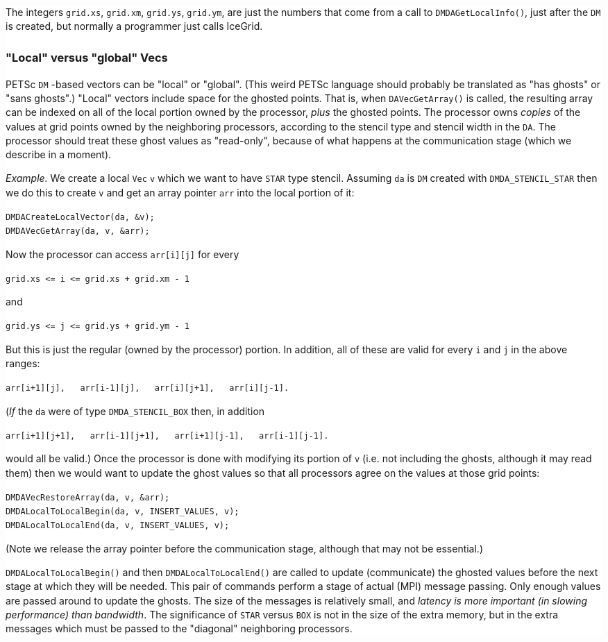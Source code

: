 
The integers `grid.xs`, `grid.xm`, `grid.ys`, `grid.ym`, are just the numbers that come
from a call to `DMDAGetLocalInfo()`, just after the `DM` is created, but normally
a programmer just calls IceGrid.


### "Local" versus "global" Vecs

PETSc `DM` -based vectors can be "local" or "global".   (This weird PETSc language should
probably be translated as "has ghosts" or "sans ghosts".)  "Local" vectors include 
space for the ghosted points.  That is, when `DAVecGetArray()` is called, the resulting 
array can be indexed on all of the local portion owned by the processor, *plus* the 
ghosted points.  The processor owns *copies* of the values at grid points owned by the neighboring
processors, according to the stencil type and stencil width in the `DA`.  The processor should 
treat these ghost values as "read-only", because of what happens at the communication stage 
(which we describe in a moment).

*Example.*  We create a local `Vec` `v` which we want to have `STAR` type stencil.  Assuming 
`da` is `DM` created with `DMDA_STENCIL_STAR` then we do this to create `v` and get an array 
pointer `arr` into the local portion of it:

    DMDACreateLocalVector(da, &v);
    DMDAVecGetArray(da, v, &arr);

Now the processor can access `arr[i][j]` for every 

    grid.xs <= i <= grid.xs + grid.xm - 1

and

    grid.ys <= j <= grid.ys + grid.ym - 1

But this is just the regular (owned by the processor) portion.  In addition, all of these 
are valid for every `i` and `j` in the above ranges:

    arr[i+1][j],   arr[i-1][j],   arr[i][j+1],   arr[i][j-1].

(*If* the `da` were of type `DMDA_STENCIL_BOX` then, in addition 

    arr[i+1][j+1],   arr[i-1][j+1],   arr[i+1][j-1],   arr[i-1][j-1].

would all be valid.)  Once the processor is done with modifying its portion of `v` (i.e. not including 
the ghosts, although it may read them) then we would want to update the ghost values so that
all processors agree on the values at those grid points:

    DMDAVecRestoreArray(da, v, &arr);
    DMDALocalToLocalBegin(da, v, INSERT_VALUES, v);
    DMDALocalToLocalEnd(da, v, INSERT_VALUES, v);

(Note we release the array pointer before the communication stage, although that may not be
essential.)

`DMDALocalToLocalBegin()` and then `DMDALocalToLocalEnd()` are called to update (communicate) the 
ghosted values before the next stage at which they will be needed.  This pair of commands 
perform a stage of actual (MPI) message passing.  Only enough values are passed around to 
update the ghosts.  The size of the messages is relatively small, and *latency is more important
(in slowing performance) than bandwidth*.  The significance of `STAR` versus `BOX` is not
in the size of the extra memory, but in the extra messages which must be passed to the "diagonal"
neighboring processors.
